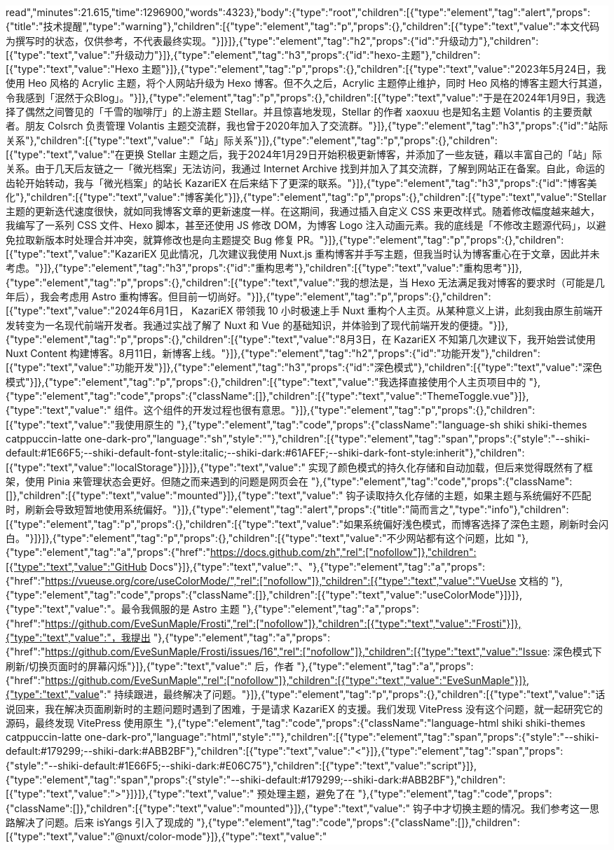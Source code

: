 read","minutes":21.615,"time":1296900,"words":4323},"body":{"type":"root","children":[{"type":"element","tag":"alert","props":{"title":"技术提醒","type":"warning"},"children":[{"type":"element","tag":"p","props":{},"children":[{"type":"text","value":"本文代码为撰写时的状态，仅供参考，不代表最终实现。"}]}]},{"type":"element","tag":"h2","props":{"id":"升级动力"},"children":[{"type":"text","value":"升级动力"}]},{"type":"element","tag":"h3","props":{"id":"hexo-主题"},"children":[{"type":"text","value":"Hexo 主题"}]},{"type":"element","tag":"p","props":{},"children":[{"type":"text","value":"2023年5月24日，我使用 Heo 风格的 Acrylic 主题，将个人网站升级为 Hexo 博客。但不久之后，Acrylic 主题停止维护，同时 Heo 风格的博客主题大行其道，令我感到「泯然于众Blog」。"}]},{"type":"element","tag":"p","props":{},"children":[{"type":"text","value":"于是在2024年1月9日，我选择了偶然之间瞥见的「千雪的咖啡厅」的上游主题 Stellar。并且惊喜地发现，Stellar 的作者 xaoxuu 也是知名主题 Volantis 的主要贡献者。朋友 Colsrch 负责管理 Volantis 主题交流群，我也曾于2020年加入了交流群。"}]},{"type":"element","tag":"h3","props":{"id":"站际关系"},"children":[{"type":"text","value":"「站」际关系"}]},{"type":"element","tag":"p","props":{},"children":[{"type":"text","value":"在更换 Stellar 主题之后，我于2024年1月29日开始积极更新博客，并添加了一些友链，藉以丰富自己的「站」际关系。由于几天后友链之一「微光档案」无法访问，我通过 Internet Archive 找到并加入了其交流群，了解到网站正在备案。自此，命运的齿轮开始转动，我与「微光档案」的站长 KazariEX 在后来结下了更深的联系。"}]},{"type":"element","tag":"h3","props":{"id":"博客美化"},"children":[{"type":"text","value":"博客美化"}]},{"type":"element","tag":"p","props":{},"children":[{"type":"text","value":"Stellar 主题的更新迭代速度很快，就如同我博客文章的更新速度一样。在这期间，我通过插入自定义 CSS 来更改样式。随着修改幅度越来越大，我编写了一系列 CSS 文件、Hexo 脚本，甚至还使用 JS 修改 DOM，为博客 Logo 注入动画元素。我的底线是「不修改主题源代码」，以避免拉取新版本时处理合并冲突，就算修改也是向主题提交 Bug 修复 PR。"}]},{"type":"element","tag":"p","props":{},"children":[{"type":"text","value":"KazariEX 见此情况，几次建议我使用 Nuxt.js 重构博客并手写主题，但我当时认为博客重心在于文章，因此并未考虑。"}]},{"type":"element","tag":"h3","props":{"id":"重构思考"},"children":[{"type":"text","value":"重构思考"}]},{"type":"element","tag":"p","props":{},"children":[{"type":"text","value":"我的想法是，当 Hexo 无法满足我对博客的要求时（可能是几年后），我会考虑用 Astro 重构博客。但目前一切尚好。"}]},{"type":"element","tag":"p","props":{},"children":[{"type":"text","value":"2024年6月1日， KazariEX 带领我 10 小时极速上手 Nuxt 重构个人主页。从某种意义上讲，此刻我由原生前端开发转变为一名现代前端开发者。我通过实战了解了 Nuxt 和 Vue 的基础知识，并体验到了现代前端开发的便捷。"}]},{"type":"element","tag":"p","props":{},"children":[{"type":"text","value":"8月3日，在 KazariEX 不知第几次建议下，我开始尝试使用 Nuxt Content 构建博客。8月11日，新博客上线。"}]},{"type":"element","tag":"h2","props":{"id":"功能开发"},"children":[{"type":"text","value":"功能开发"}]},{"type":"element","tag":"h3","props":{"id":"深色模式"},"children":[{"type":"text","value":"深色模式"}]},{"type":"element","tag":"p","props":{},"children":[{"type":"text","value":"我选择直接使用个人主页项目中的 "},{"type":"element","tag":"code","props":{"className":[]},"children":[{"type":"text","value":"ThemeToggle.vue"}]},{"type":"text","value":" 组件。这个组件的开发过程也很有意思。"}]},{"type":"element","tag":"p","props":{},"children":[{"type":"text","value":"我使用原生的 "},{"type":"element","tag":"code","props":{"className":"language-sh shiki shiki-themes catppuccin-latte one-dark-pro","language":"sh","style":""},"children":[{"type":"element","tag":"span","props":{"style":"--shiki-default:#1E66F5;--shiki-default-font-style:italic;--shiki-dark:#61AFEF;--shiki-dark-font-style:inherit"},"children":[{"type":"text","value":"localStorage"}]}]},{"type":"text","value":" 实现了颜色模式的持久化存储和自动加载，但后来觉得既然有了框架，使用 Pinia 来管理状态会更好。但随之而来遇到的问题是网页会在 "},{"type":"element","tag":"code","props":{"className":[]},"children":[{"type":"text","value":"mounted"}]},{"type":"text","value":" 钩子读取持久化存储的主题，如果主题与系统偏好不匹配时，刷新会导致短暂地使用系统偏好。"}]},{"type":"element","tag":"alert","props":{"title":"简而言之","type":"info"},"children":[{"type":"element","tag":"p","props":{},"children":[{"type":"text","value":"如果系统偏好浅色模式，而博客选择了深色主题，刷新时会闪白。"}]}]},{"type":"element","tag":"p","props":{},"children":[{"type":"text","value":"不少网站都有这个问题，比如 "},{"type":"element","tag":"a","props":{"href":"https://docs.github.com/zh","rel":["nofollow"]},"children":[{"type":"text","value":"GitHub Docs"}]},{"type":"text","value":"、"},{"type":"element","tag":"a","props":{"href":"https://vueuse.org/core/useColorMode/","rel":["nofollow"]},"children":[{"type":"text","value":"VueUse 文档的 "},{"type":"element","tag":"code","props":{"className":[]},"children":[{"type":"text","value":"useColorMode"}]}]},{"type":"text","value":"。最令我佩服的是 Astro 主题 "},{"type":"element","tag":"a","props":{"href":"https://github.com/EveSunMaple/Frosti","rel":["nofollow"]},"children":[{"type":"text","value":"Frosti"}]},{"type":"text","value":"，我提出 "},{"type":"element","tag":"a","props":{"href":"https://github.com/EveSunMaple/Frosti/issues/16","rel":["nofollow"]},"children":[{"type":"text","value":"Issue: 深色模式下刷新/切换页面时的屏幕闪烁"}]},{"type":"text","value":" 后，作者 "},{"type":"element","tag":"a","props":{"href":"https://github.com/EveSunMaple","rel":["nofollow"]},"children":[{"type":"text","value":"EveSunMaple"}]},{"type":"text","value":" 持续跟进，最终解决了问题。"}]},{"type":"element","tag":"p","props":{},"children":[{"type":"text","value":"话说回来，我在解决页面刷新时的主题问题时遇到了困难，于是请求 KazariEX 的支援。我们发现 VitePress 没有这个问题，就一起研究它的源码，最终发现 VitePress 使用原生 "},{"type":"element","tag":"code","props":{"className":"language-html shiki shiki-themes catppuccin-latte one-dark-pro","language":"html","style":""},"children":[{"type":"element","tag":"span","props":{"style":"--shiki-default:#179299;--shiki-dark:#ABB2BF"},"children":[{"type":"text","value":"<"}]},{"type":"element","tag":"span","props":{"style":"--shiki-default:#1E66F5;--shiki-dark:#E06C75"},"children":[{"type":"text","value":"script"}]},{"type":"element","tag":"span","props":{"style":"--shiki-default:#179299;--shiki-dark:#ABB2BF"},"children":[{"type":"text","value":">"}]}]},{"type":"text","value":" 预处理主题，避免了在 "},{"type":"element","tag":"code","props":{"className":[]},"children":[{"type":"text","value":"mounted"}]},{"type":"text","value":" 钩子中才切换主题的情况。我们参考这一思路解决了问题。后来 isYangs 引入了现成的
"},{"type":"element","tag":"code","props":{"className":[]},"children":[{"type":"text","value":"@nuxt/color-mode"}]},{"type":"text","value":"